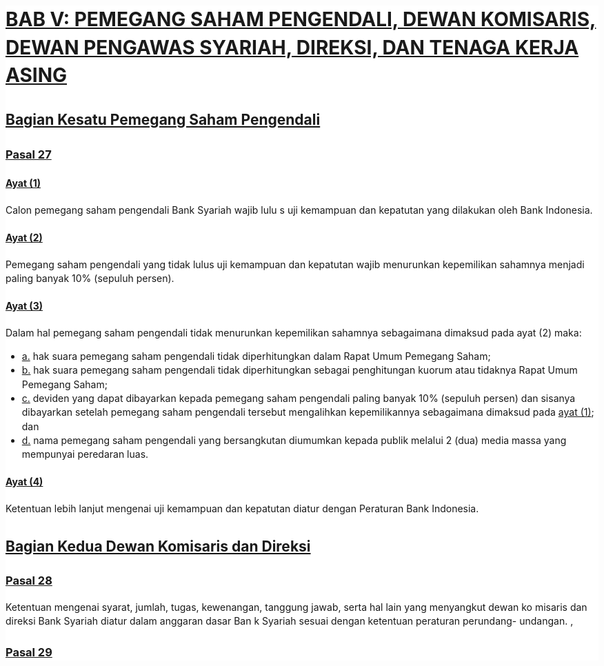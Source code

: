  


# [BAB V: PEMEGANG SAHAM PENGENDALI, DEWAN KOMISARIS, DEWAN PENGAWAS SYARIAH, DIREKSI, DAN TENAGA KERJA ASING](http://example.org/legal/peraturan/uu/2008/21/bab/0005)

## [Bagian Kesatu Pemegang Saham Pengendali](http://example.org/legal/peraturan/uu/2008/21/bab/0005/bagian/0001)

### [Pasal 27](http://example.org/legal/peraturan/uu/2008/21/pasal/0027)

#### [Ayat (1)](http://example.org/legal/peraturan/uu/2008/21/pasal/0027/versi/20080716/ayat/0001)
Calon pemegang saham pengendali Bank Syariah wajib lulu s uji kemampuan dan kepatutan yang dilakukan oleh Bank Indonesia.

#### [Ayat (2)](http://example.org/legal/peraturan/uu/2008/21/pasal/0027/versi/20080716/ayat/0002)
Pemegang saham pengendali yang tidak lulus uji kemampuan dan kepatutan wajib menurunkan kepemilikan sahamnya menjadi paling banyak 10% (sepuluh persen).

#### [Ayat (3)](http://example.org/legal/peraturan/uu/2008/21/pasal/0027/versi/20080716/ayat/0003)
Dalam hal pemegang saham pengendali tidak menurunkan kepemilikan sahamnya sebagaimana dimaksud pada ayat (2) maka:
* [a.](http://example.org/legal/peraturan/uu/2008/21/pasal/0027/versi/20080716/ayat/0003/huruf/a) hak suara pemegang saham pengendali tidak diperhitungkan dalam Rapat Umum Pemegang Saham;
* [b.](http://example.org/legal/peraturan/uu/2008/21/pasal/0027/versi/20080716/ayat/0003/huruf/b) hak suara pemegang saham pengendali tidak diperhitungkan sebagai penghitungan kuorum atau tidaknya Rapat Umum Pemegang Saham;
* [c.](http://example.org/legal/peraturan/uu/2008/21/pasal/0027/versi/20080716/ayat/0003/huruf/c) deviden yang dapat dibayarkan kepada pemegang saham pengendali paling banyak 10% (sepuluh persen) dan sisanya dibayarkan setelah pemegang saham pengendali tersebut mengalihkan kepemilikannya sebagaimana dimaksud pada [ayat (1)](http://example.org/legal/peraturan/uu/2008/21/pasal/0027/versi/20080716/ayat/0001); dan
* [d.](http://example.org/legal/peraturan/uu/2008/21/pasal/0027/versi/20080716/ayat/0003/huruf/d) nama pemegang saham pengendali yang bersangkutan diumumkan kepada publik melalui 2 (dua) media massa yang mempunyai peredaran luas.

#### [Ayat (4)](http://example.org/legal/peraturan/uu/2008/21/pasal/0027/versi/20080716/ayat/0004)
Ketentuan lebih lanjut mengenai uji kemampuan dan kepatutan diatur dengan Peraturan Bank Indonesia.



## [Bagian Kedua Dewan Komisaris dan Direksi](http://example.org/legal/peraturan/uu/2008/21/bab/0005/bagian/0002)

### [Pasal 28](http://example.org/legal/peraturan/uu/2008/21/pasal/0028)
Ketentuan mengenai syarat, jumlah, tugas, kewenangan, tanggung jawab, serta hal lain yang menyangkut dewan ko misaris dan direksi Bank Syariah diatur dalam anggaran dasar Ban k Syariah sesuai dengan ketentuan peraturan perundang- undangan.
,
### [Pasal 29](http://example.org/legal/peraturan/uu/2008/21/pasal/0029)
